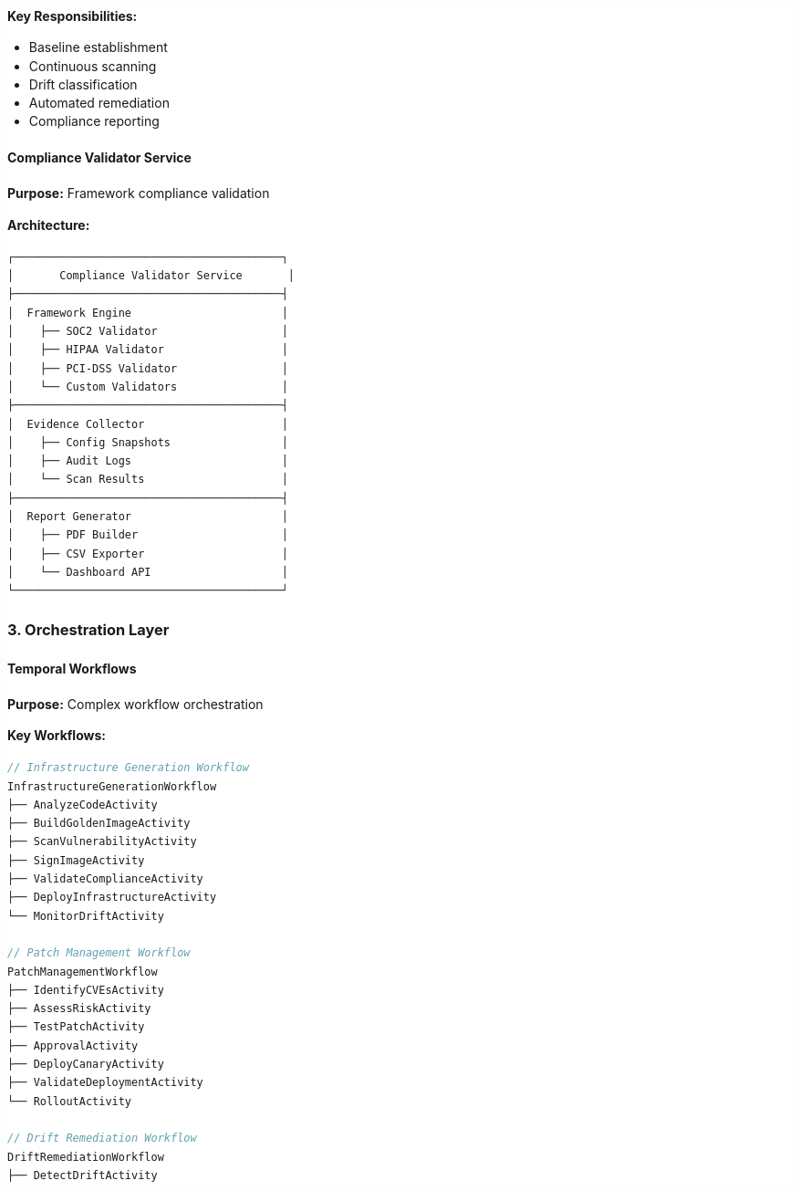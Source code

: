 **Key Responsibilities:**
- Baseline establishment
- Continuous scanning
- Drift classification
- Automated remediation
- Compliance reporting

#### Compliance Validator Service

**Purpose:** Framework compliance validation

**Architecture:**
```
┌─────────────────────────────────────────┐
│       Compliance Validator Service       │
├─────────────────────────────────────────┤
│  Framework Engine                       │
│    ├── SOC2 Validator                   │
│    ├── HIPAA Validator                  │
│    ├── PCI-DSS Validator                │
│    └── Custom Validators                │
├─────────────────────────────────────────┤
│  Evidence Collector                     │
│    ├── Config Snapshots                 │
│    ├── Audit Logs                       │
│    └── Scan Results                     │
├─────────────────────────────────────────┤
│  Report Generator                       │
│    ├── PDF Builder                      │
│    ├── CSV Exporter                     │
│    └── Dashboard API                    │
└─────────────────────────────────────────┘
```

### 3. Orchestration Layer

#### Temporal Workflows

**Purpose:** Complex workflow orchestration

**Key Workflows:**

```go
// Infrastructure Generation Workflow
InfrastructureGenerationWorkflow
├── AnalyzeCodeActivity
├── BuildGoldenImageActivity
├── ScanVulnerabilityActivity
├── SignImageActivity
├── ValidateComplianceActivity
├── DeployInfrastructureActivity
└── MonitorDriftActivity

// Patch Management Workflow
PatchManagementWorkflow
├── IdentifyCVEsActivity
├── AssessRiskActivity
├── TestPatchActivity
├── ApprovalActivity
├── DeployCanaryActivity
├── ValidateDeploymentActivity
└── RolloutActivity

// Drift Remediation Workflow
DriftRemediationWorkflow
├── DetectDriftActivity
```